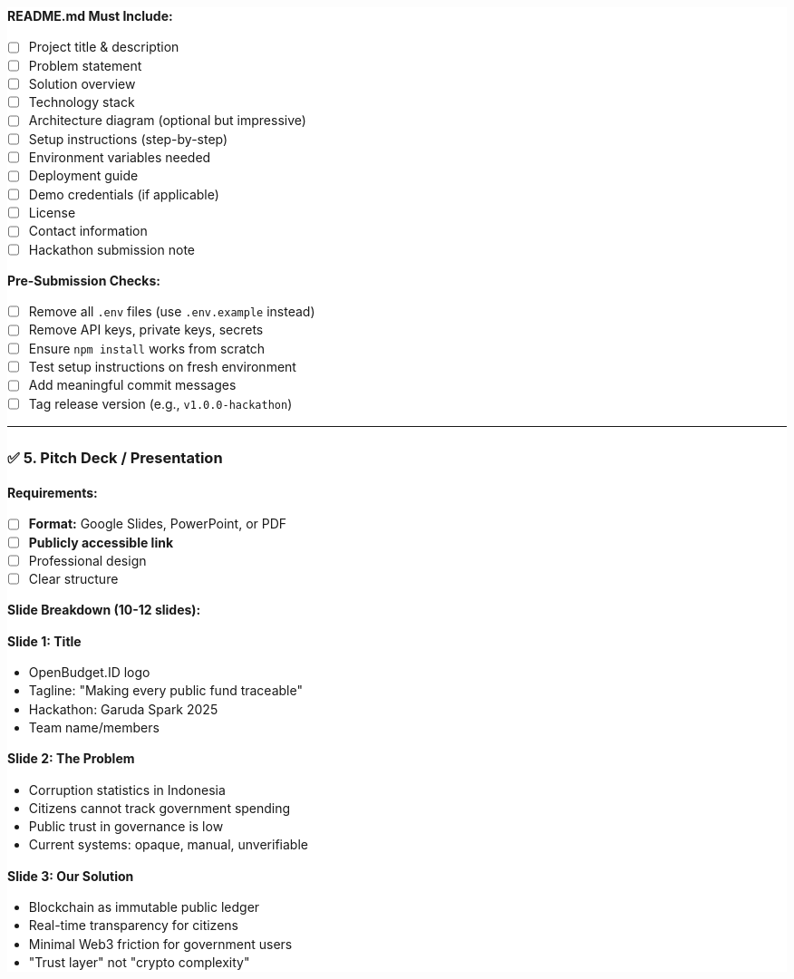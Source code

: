 **README.md Must Include:**

- [ ] Project title & description
- [ ] Problem statement
- [ ] Solution overview
- [ ] Technology stack
- [ ] Architecture diagram (optional but impressive)
- [ ] Setup instructions (step-by-step)
- [ ] Environment variables needed
- [ ] Deployment guide
- [ ] Demo credentials (if applicable)
- [ ] License
- [ ] Contact information
- [ ] Hackathon submission note

**Pre-Submission Checks:**

- [ ] Remove all `.env` files (use `.env.example` instead)
- [ ] Remove API keys, private keys, secrets
- [ ] Ensure `npm install` works from scratch
- [ ] Test setup instructions on fresh environment
- [ ] Add meaningful commit messages
- [ ] Tag release version (e.g., `v1.0.0-hackathon`)

---

### ✅ 5. Pitch Deck / Presentation

**Requirements:**

- [ ] **Format:** Google Slides, PowerPoint, or PDF
- [ ] **Publicly accessible link**
- [ ] Professional design
- [ ] Clear structure

**Slide Breakdown (10-12 slides):**

**Slide 1: Title**

- OpenBudget.ID logo
- Tagline: "Making every public fund traceable"
- Hackathon: Garuda Spark 2025
- Team name/members

**Slide 2: The Problem**

- Corruption statistics in Indonesia
- Citizens cannot track government spending
- Public trust in governance is low
- Current systems: opaque, manual, unverifiable

**Slide 3: Our Solution**

- Blockchain as immutable public ledger
- Real-time transparency for citizens
- Minimal Web3 friction for government users
- "Trust layer" not "crypto complexity"

